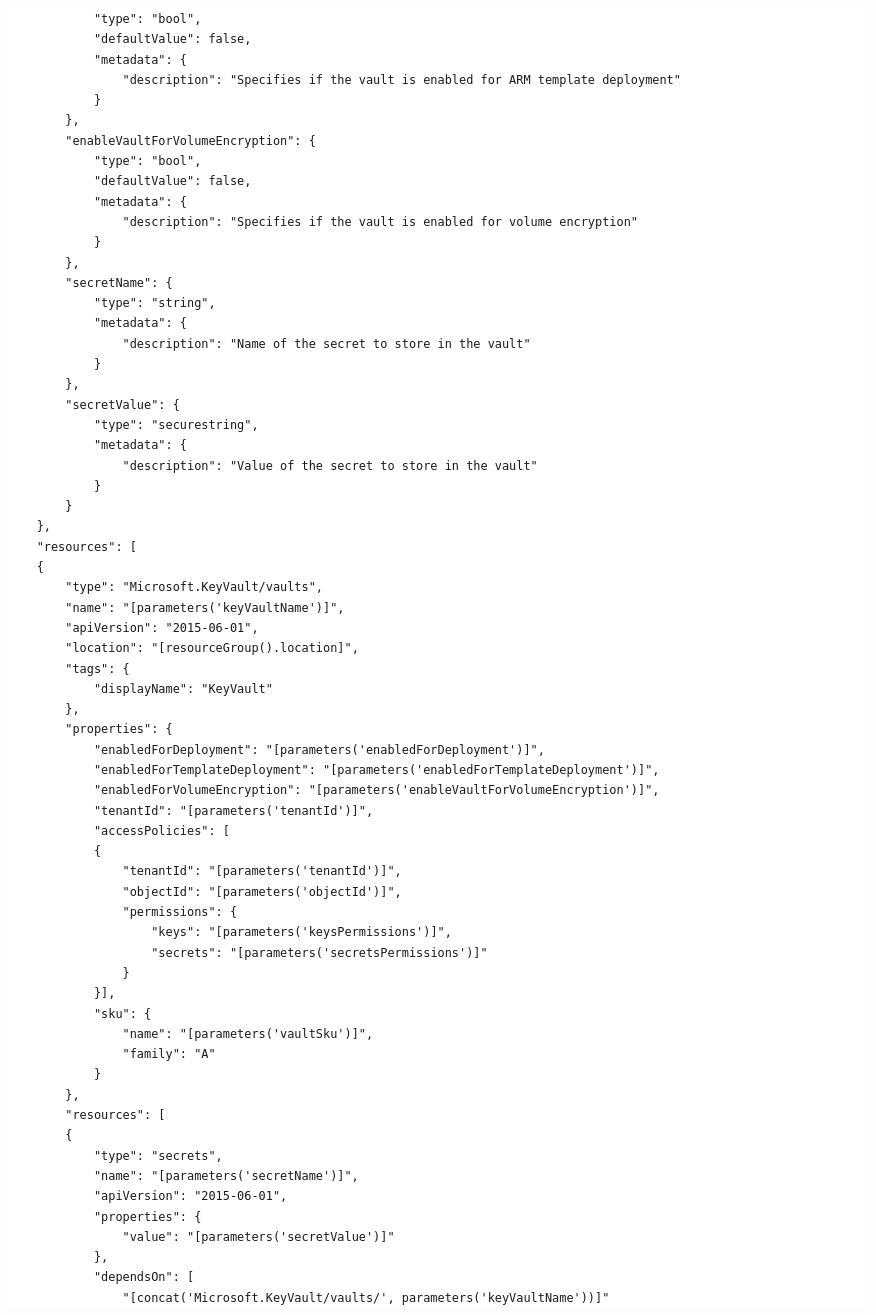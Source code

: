                 "type": "bool",
                "defaultValue": false,
                "metadata": {
                    "description": "Specifies if the vault is enabled for ARM template deployment"
                }
            },
            "enableVaultForVolumeEncryption": {
                "type": "bool",
                "defaultValue": false,
                "metadata": {
                    "description": "Specifies if the vault is enabled for volume encryption"
                }
            },
            "secretName": {
                "type": "string",
                "metadata": {
                    "description": "Name of the secret to store in the vault"
                }
            },
            "secretValue": {
                "type": "securestring",
                "metadata": {
                    "description": "Value of the secret to store in the vault"
                }
            }
        },
        "resources": [
        {
            "type": "Microsoft.KeyVault/vaults",
            "name": "[parameters('keyVaultName')]",
            "apiVersion": "2015-06-01",
            "location": "[resourceGroup().location]",
            "tags": {
                "displayName": "KeyVault"
            },
            "properties": {
                "enabledForDeployment": "[parameters('enabledForDeployment')]",
                "enabledForTemplateDeployment": "[parameters('enabledForTemplateDeployment')]",
                "enabledForVolumeEncryption": "[parameters('enableVaultForVolumeEncryption')]",
                "tenantId": "[parameters('tenantId')]",
                "accessPolicies": [
                {
                    "tenantId": "[parameters('tenantId')]",
                    "objectId": "[parameters('objectId')]",
                    "permissions": {
                        "keys": "[parameters('keysPermissions')]",
                        "secrets": "[parameters('secretsPermissions')]"
                    }
                }],
                "sku": {
                    "name": "[parameters('vaultSku')]",
                    "family": "A"
                }
            },
            "resources": [
            {
                "type": "secrets",
                "name": "[parameters('secretName')]",
                "apiVersion": "2015-06-01",
                "properties": {
                    "value": "[parameters('secretValue')]"
                },
                "dependsOn": [
                    "[concat('Microsoft.KeyVault/vaults/', parameters('keyVaultName'))]"